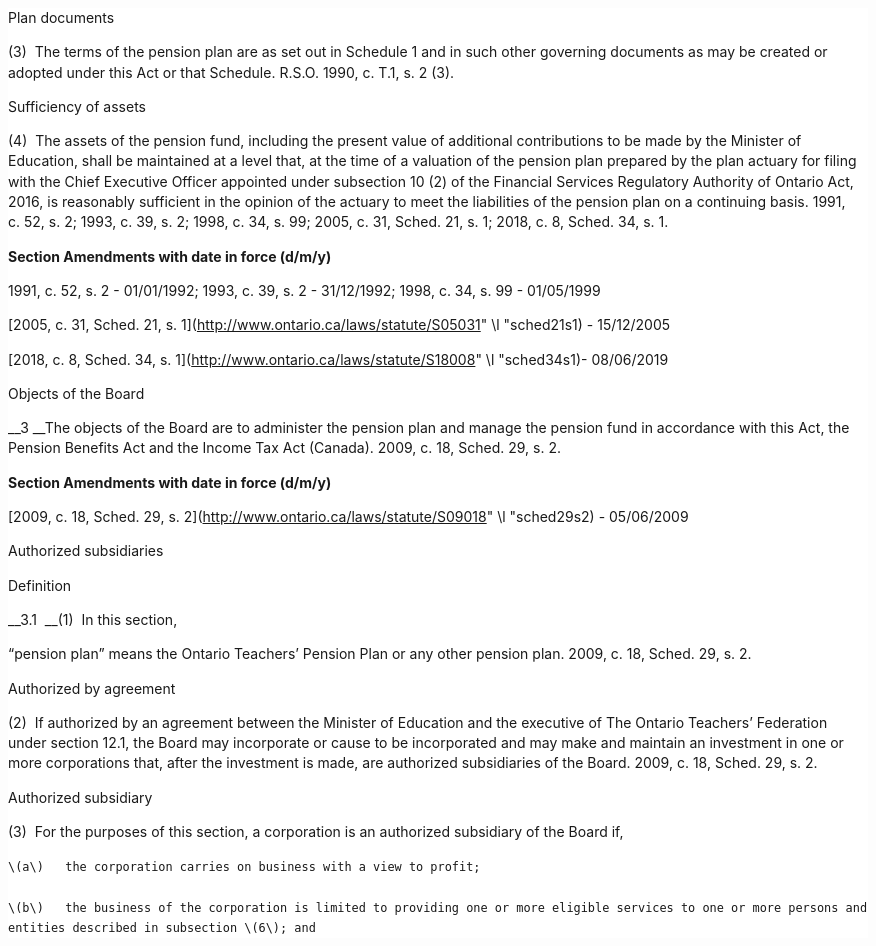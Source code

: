 Plan documents

\(3\)  The terms of the pension plan are as set out in Schedule 1 and in such other governing documents as may be created or adopted under this Act or that Schedule\.  R\.S\.O\. 1990, c\. T\.1, s\. 2 \(3\)\.

Sufficiency of assets

\(4\)  The assets of the pension fund, including the present value of additional contributions to be made by the Minister of Education, shall be maintained at a level that, at the time of a valuation of the pension plan prepared by the plan actuary for filing with the Chief Executive Officer appointed under subsection 10 \(2\) of the Financial Services Regulatory Authority of Ontario Act, 2016, is reasonably sufficient in the opinion of the actuary to meet the liabilities of the pension plan on a continuing basis\.  1991, c\. 52, s\. 2; 1993, c\. 39, s\. 2; 1998, c\. 34, s\. 99; 2005, c\. 31, Sched\. 21, s\. 1; 2018, c\. 8, Sched\. 34, s\. 1\.

__Section Amendments with date in force \(d/m/y\)__

1991, c\. 52, s\. 2  \- 01/01/1992; 1993, c\. 39, s\. 2 \- 31/12/1992; 1998, c\. 34, s\. 99 \- 01/05/1999

[2005, c\. 31, Sched\. 21, s\. 1](http://www.ontario.ca/laws/statute/S05031" \l "sched21s1) \- 15/12/2005

[2018, c\. 8, Sched\. 34, s\. 1](http://www.ontario.ca/laws/statute/S18008" \l "sched34s1)\- 08/06/2019

Objects of the Board

<a id="BK2"></a>__3 __The objects of the Board are to administer the pension plan and manage the pension fund in accordance with this Act, the Pension Benefits Act and the Income Tax Act \(Canada\)\.  2009, c\. 18, Sched\. 29, s\. 2\.

__Section Amendments with date in force \(d/m/y\)__

[2009, c\. 18, Sched\. 29, s\. 2](http://www.ontario.ca/laws/statute/S09018" \l "sched29s2) \- 05/06/2009

Authorized subsidiaries

Definition

<a id="BK3"></a>__3\.1  __\(1\)  In this section,

“pension plan” means the Ontario Teachers’ Pension Plan or any other pension plan\.  2009, c\. 18, Sched\. 29, s\. 2\.

Authorized by agreement

\(2\)  If authorized by an agreement between the Minister of Education and the executive of The Ontario Teachers’ Federation under section 12\.1, the Board may incorporate or cause to be incorporated and may make and maintain an investment in one or more corporations that, after the investment is made, are authorized subsidiaries of the Board\.  2009, c\. 18, Sched\. 29, s\. 2\.

Authorized subsidiary

\(3\)  For the purposes of this section, a corporation is an authorized subsidiary of the Board if,

	\(a\)	the corporation carries on business with a view to profit;

	\(b\)	the business of the corporation is limited to providing one or more eligible services to one or more persons and entities described in subsection \(6\); and
